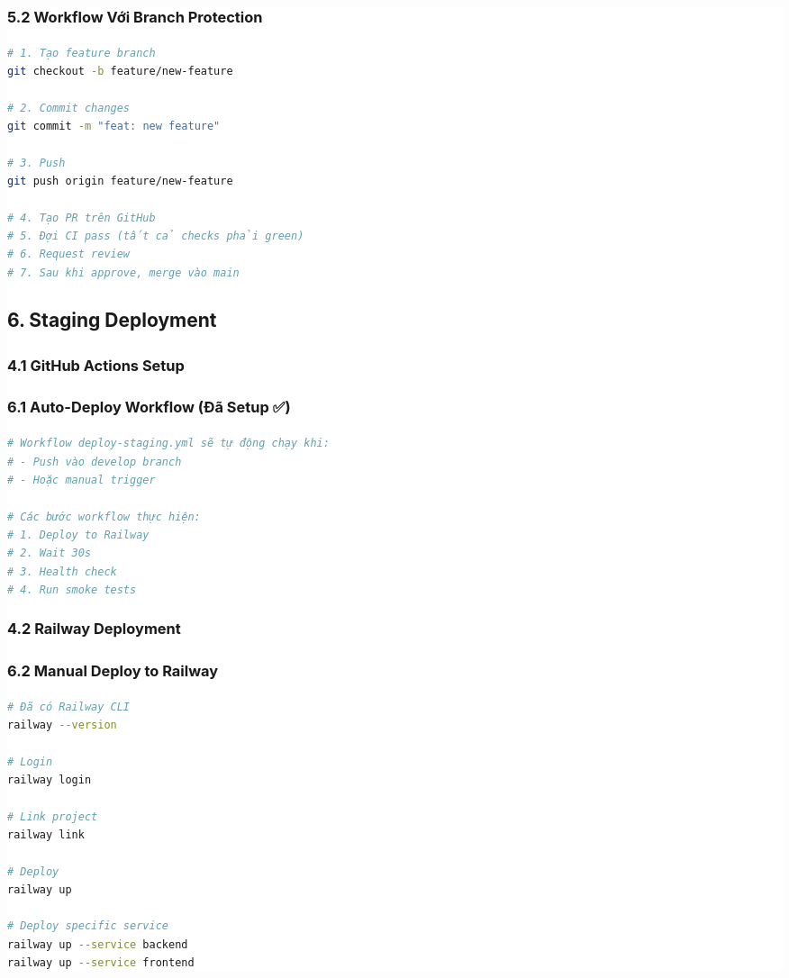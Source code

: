 ### 5.2 Workflow Với Branch Protection

```bash
# 1. Tạo feature branch
git checkout -b feature/new-feature

# 2. Commit changes
git commit -m "feat: new feature"

# 3. Push
git push origin feature/new-feature

# 4. Tạo PR trên GitHub
# 5. Đợi CI pass (tất cả checks phải green)
# 6. Request review
# 7. Sau khi approve, merge vào main
```

## 6. Staging Deployment

### 4.1 GitHub Actions Setup

### 6.1 Auto-Deploy Workflow (Đã Setup ✅)

```bash
# Workflow deploy-staging.yml sẽ tự động chạy khi:
# - Push vào develop branch
# - Hoặc manual trigger

# Các bước workflow thực hiện:
# 1. Deploy to Railway
# 2. Wait 30s
# 3. Health check
# 4. Run smoke tests
```

### 4.2 Railway Deployment

### 6.2 Manual Deploy to Railway

```bash
# Đã có Railway CLI
railway --version

# Login
railway login

# Link project
railway link

# Deploy
railway up

# Deploy specific service
railway up --service backend
railway up --service frontend
```
